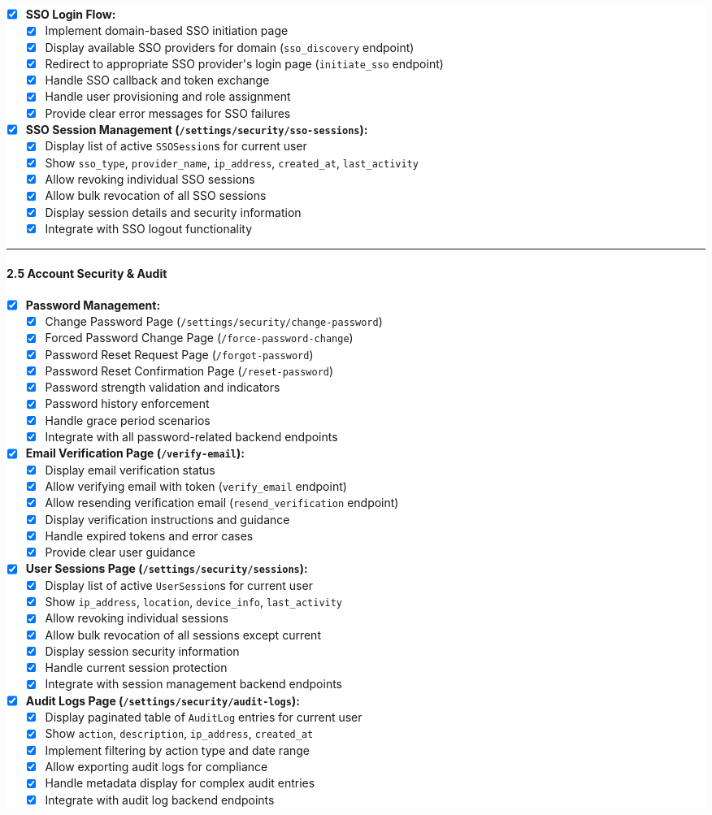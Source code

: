 - [x] **SSO Login Flow:**
  - [x] Implement domain-based SSO initiation page
  - [x] Display available SSO providers for domain (`sso_discovery` endpoint)
  - [x] Redirect to appropriate SSO provider's login page (`initiate_sso` endpoint)
  - [x] Handle SSO callback and token exchange
  - [x] Handle user provisioning and role assignment
  - [x] Provide clear error messages for SSO failures

- [x] **SSO Session Management (`/settings/security/sso-sessions`):**
  - [x] Display list of active `SSOSession`s for current user
  - [x] Show `sso_type`, `provider_name`, `ip_address`, `created_at`, `last_activity`
  - [x] Allow revoking individual SSO sessions
  - [x] Allow bulk revocation of all SSO sessions
  - [x] Display session details and security information
  - [x] Integrate with SSO logout functionality

---

#### 2.5 Account Security & Audit

- [x] **Password Management:**
  - [x] Change Password Page (`/settings/security/change-password`)
  - [x] Forced Password Change Page (`/force-password-change`)
  - [x] Password Reset Request Page (`/forgot-password`)
  - [x] Password Reset Confirmation Page (`/reset-password`)
  - [x] Password strength validation and indicators
  - [x] Password history enforcement
  - [x] Handle grace period scenarios
  - [x] Integrate with all password-related backend endpoints

- [x] **Email Verification Page (`/verify-email`):**
  - [x] Display email verification status
  - [x] Allow verifying email with token (`verify_email` endpoint)
  - [x] Allow resending verification email (`resend_verification` endpoint)
  - [x] Display verification instructions and guidance
  - [x] Handle expired tokens and error cases
  - [x] Provide clear user guidance

- [x] **User Sessions Page (`/settings/security/sessions`):**
  - [x] Display list of active `UserSession`s for current user
  - [x] Show `ip_address`, `location`, `device_info`, `last_activity`
  - [x] Allow revoking individual sessions
  - [x] Allow bulk revocation of all sessions except current
  - [x] Display session security information
  - [x] Handle current session protection
  - [x] Integrate with session management backend endpoints

- [x] **Audit Logs Page (`/settings/security/audit-logs`):**
  - [x] Display paginated table of `AuditLog` entries for current user
  - [x] Show `action`, `description`, `ip_address`, `created_at`
  - [x] Implement filtering by action type and date range
  - [x] Allow exporting audit logs for compliance
  - [x] Handle metadata display for complex audit entries
  - [x] Integrate with audit log backend endpoints
